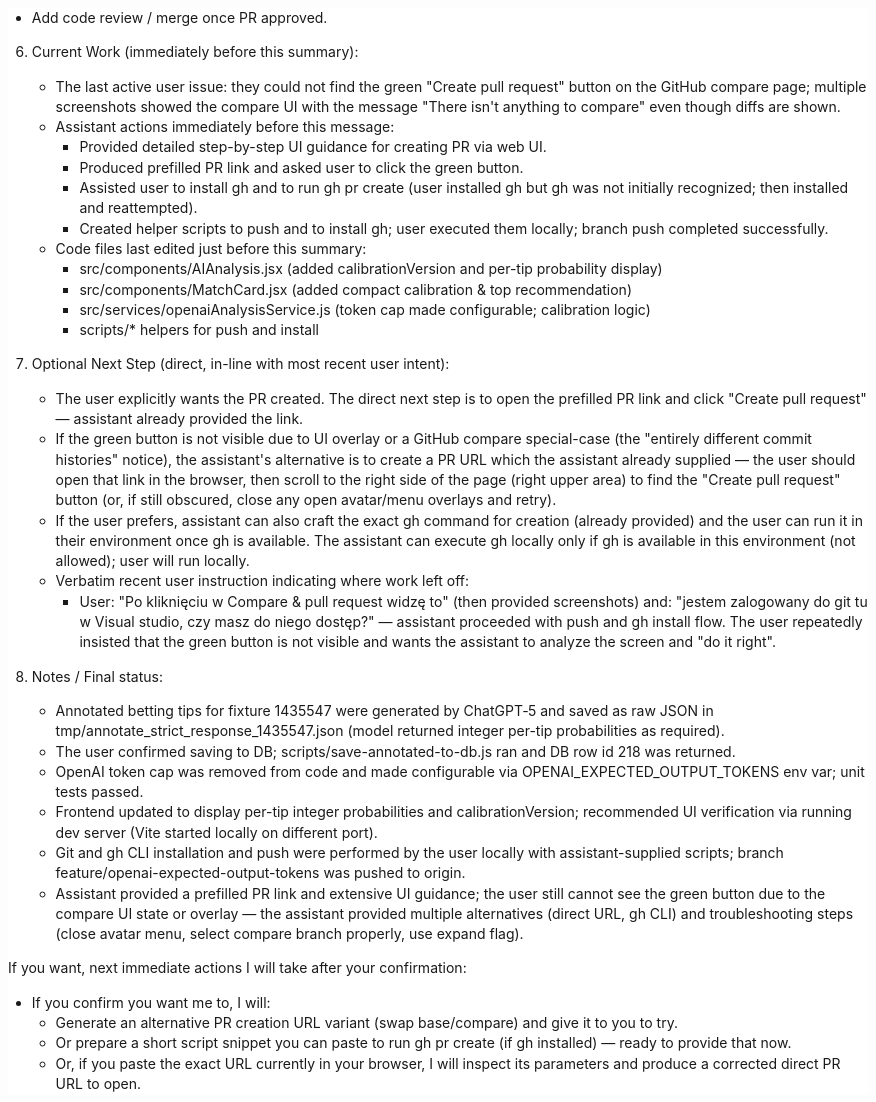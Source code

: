    - Add code review / merge once PR approved.

6. Current Work (immediately before this summary):
   - The last active user issue: they could not find the green "Create pull request" button on the GitHub compare page; multiple screenshots showed the compare UI with the message "There isn't anything to compare" even though diffs are shown.
   - Assistant actions immediately before this message:
     - Provided detailed step-by-step UI guidance for creating PR via web UI.
     - Produced prefilled PR link and asked user to click the green button.
     - Assisted user to install gh and to run gh pr create (user installed gh but gh was not initially recognized; then installed and reattempted).
     - Created helper scripts to push and to install gh; user executed them locally; branch push completed successfully.
   - Code files last edited just before this summary:
     - src/components/AIAnalysis.jsx (added calibrationVersion and per-tip probability display)
     - src/components/MatchCard.jsx (added compact calibration & top recommendation)
     - src/services/openaiAnalysisService.js (token cap made configurable; calibration logic)
     - scripts/* helpers for push and install

7. Optional Next Step (direct, in-line with most recent user intent):
   - The user explicitly wants the PR created. The direct next step is to open the prefilled PR link and click "Create pull request" — assistant already provided the link.
   - If the green button is not visible due to UI overlay or a GitHub compare special-case (the "entirely different commit histories" notice), the assistant's alternative is to create a PR URL which the assistant already supplied — the user should open that link in the browser, then scroll to the right side of the page (right upper area) to find the "Create pull request" button (or, if still obscured, close any open avatar/menu overlays and retry).
   - If the user prefers, assistant can also craft the exact gh command for creation (already provided) and the user can run it in their environment once gh is available. The assistant can execute gh locally only if gh is available in this environment (not allowed); user will run locally.
   - Verbatim recent user instruction indicating where work left off:
     - User: "Po kliknięciu w Compare & pull request widzę to" (then provided screenshots) and: "jestem zalogowany do git tu w Visual studio, czy masz do niego dostęp?" — assistant proceeded with push and gh install flow. The user repeatedly insisted that the green button is not visible and wants the assistant to analyze the screen and "do it right".

8. Notes / Final status:
   - Annotated betting tips for fixture 1435547 were generated by ChatGPT‑5 and saved as raw JSON in tmp/annotate_strict_response_1435547.json (model returned integer per-tip probabilities as required).
   - The user confirmed saving to DB; scripts/save-annotated-to-db.js ran and DB row id 218 was returned.
   - OpenAI token cap was removed from code and made configurable via OPENAI_EXPECTED_OUTPUT_TOKENS env var; unit tests passed.
   - Frontend updated to display per-tip integer probabilities and calibrationVersion; recommended UI verification via running dev server (Vite started locally on different port).
   - Git and gh CLI installation and push were performed by the user locally with assistant-supplied scripts; branch feature/openai-expected-output-tokens was pushed to origin.
   - Assistant provided a prefilled PR link and extensive UI guidance; the user still cannot see the green button due to the compare UI state or overlay — the assistant provided multiple alternatives (direct URL, gh CLI) and troubleshooting steps (close avatar menu, select compare branch properly, use expand flag).

If you want, next immediate actions I will take after your confirmation:
- If you confirm you want me to, I will:
  - Generate an alternative PR creation URL variant (swap base/compare) and give it to you to try.
  - Or prepare a short script snippet you can paste to run gh pr create (if gh installed) — ready to provide that now.
  - Or, if you paste the exact URL currently in your browser, I will inspect its parameters and produce a corrected direct PR URL to open.

</context>
</summarize_task>
